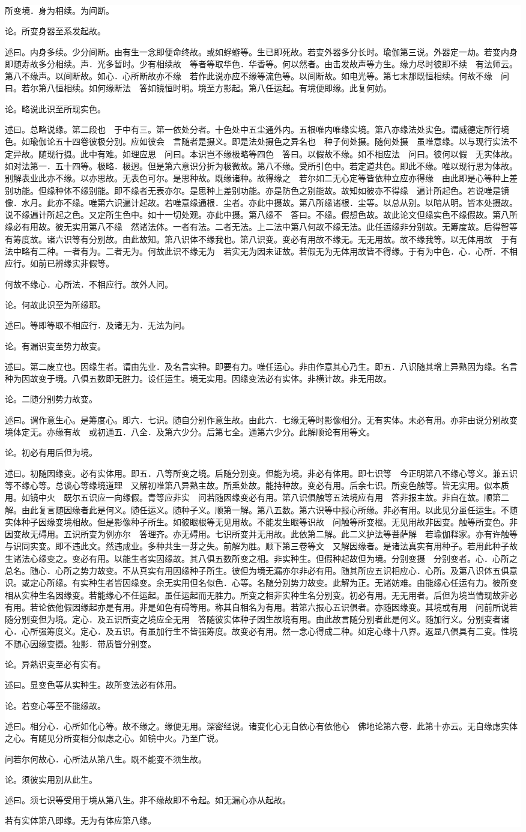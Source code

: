 所变境．身为相续。为间断。

论。所变身器至系发起故。

述曰。内身多续。少分间断。由有生一念即便命终故。或如蜉蝣等。生已即死故。若变外器多分长时。瑜伽第三说。外器定一劫。若变内身即随寿故多分相续。声．光多暂时。少有相续故　等者等取华色．华香等。何以然者。由击发故声等方生。缘力尽时彼即不续　有法师云。第八不缘声。以间断故。如心．心所断故亦不缘　若作此说亦应不缘等流色等。以间断故。如电光等。第七末那既恒相续。何故不缘　问曰。若尔第八恒相续。如何缘断法　答如镜恒时明。境至方影起。第八任运起。有境便即缘。此复何妨。

论。略说此识至所现实色。

述曰。总略说缘。第二段也　于中有三。第一依处分者。十色处中五尘通外内。五根唯内唯缘实境。第八亦缘法处实色。谓威德定所行境色。如瑜伽论五十四卷彼极分别。应如彼会　言随者是摄义。即是法处摄色之异名也　种子何处摄。随何处摄　虽唯意缘。以与现行实法不定异故。随现行摄。此中有难。如理应思　问曰。本识岂不缘极略等四色　答曰。以假故不缘。如不相应法　问曰。彼何以假　无实体故。如对法第一．五十四等。极略．极迥。但是第六意识分折为极微故。第八不缘。受所引色中。若定道共色。即此不缘。唯以现行思为体故。别解表业此亦不缘。以亦思故。无表色可尔。是思种故。既缘诸种。故得缘之　若尔如二无心定等皆依种立应亦得缘　由此即是心等种上差别功能。但缘种体不缘别能。即不缘者无表亦尔。是思种上差别功能。亦是防色之别能故。故知如彼亦不得缘　遍计所起色。若说唯是镜像．水月。此亦不缘。唯第六识遍计起故。若唯意缘通根．尘者。亦此中摄故。第八所缘诸根．尘等。以总从别。以暗从明。皆本处摄故。说不缘遍计所起之色。又定所生色中。如十一切处观。亦此中摄。第八缘不　答曰。不缘。假想色故。故此论文但缘实色不缘假故。第八所缘必有用故。彼无实用第八不缘　然诸法体。一者有法。二者无法。上二法中第八何故不缘无法。此任运缘非分别故。无筹度故。后得智等有筹度故。诸六识等有分别故。由此故知。第八识体不缘我也。第八识变。变必有用故不缘无。无无用故。故不缘我等。以无体用故　于有法中略有二种。一者有为。二者无为。何故此识不缘无为　若实无为因未证故。若假无为无体用故皆不得缘。于有为中色．心．心所．不相应行。如前已辨缘实非假等。

何故不缘心．心所法．不相应行。故外人问。

论。何故此识至为所缘耶。

述曰。等即等取不相应行．及诸无为．无法为问。

论。有漏识变至势力故变。

述曰。第二废立也。因缘生者。谓由先业．及名言实种。即要有力。唯任运心。非由作意其心乃生。即五．八识随其增上异熟因为缘。名言种为因故变于境。八俱五数即无胜力。设任运生。境无实用。因缘变法必有实体。非横计故。非无用故。

论。二随分别势力故变。

述曰。谓作意生心。是筹度心。即六．七识。随自分别作意生故。由此六．七缘无等时影像相分。无有实体。未必有用。亦非由说分别故变境体定无。亦缘有故　或初通五．八全．及第六少分。后第七全。通第六少分。此解顺论有用等文。

论。初必有用后但为境。

述曰。初随因缘变。必有实体用。即五．八等所变之境。后随分别变。但能为境。非必有体用。即七识等　今正明第八不缘心等义。兼五识等不缘心等。总谈心等缘境道理　又解初唯第八异熟主故。所熏处故。能持种故。变必有用。后余七识。所变色触等。皆无实用。似本质用。如镜中火　既尔五识应一向缘假。青等应非实　问若随因缘变必有用。第八识俱触等五法境应有用　答非报主故。非自在故。顺第二解。由此复言随因缘者此是何义。随任运义。随种子义。顺第一解。第八五数。第六识等中报心所缘。非必有用。以此见分虽任运生。不随实体种子因缘变境相故。但是影像种子所生。如彼眼根等无见用故。不能发生眼等识故　问触等所变根。无见用故非因变。触等所变色。非因变故无碍用。五识所变为例亦尔　答理齐。亦无碍用。七识所变并无用故。此依第二解。此二义护法等菩萨解　若瑜伽释家。亦有许触等与识同实变。即不违此文。然违成业。多种共生一芽之失。前解为胜。顺下第三卷等文　又解因缘者。是诸法真实有用种子。若用此种子故生诸法心缘变之。变必有用。以能生者实因缘故。其八俱五数所变之相。非实种生。但假种起故但为境。分别变摄　分别变者。心．心所之总名。随心．心所之势力故变。不从真实有用因缘种子所生。彼但为境无漏亦尔非必有用。随其所应五识相应心．心所。及第八识体五俱意识。或定心所缘。有实种生者皆因缘变。余无实用但名似色．心等。名随分别势力故变。此解为正。无诸妨难。由能缘心任运有力。彼所变相从实种生名因缘变。若能缘心不任运起。虽任运起而无胜力。所变之相非实种生名分别变。初必有用。无无用者。后但为境当情现故非必有用。若论依他假因缘起亦是有用。非是如色有碍等用。称其自相名为有用。若第六报心五识俱者。亦随因缘变。其境或有用　问前所说若随分别变但为境。定心．及五识所变之境应全无用　答随彼实体种子因生故境有用。由此故言随分别者此是何义。随加行义。分别变者诸心．心所强筹度义。定心．及五识。有虽加行生不皆强筹度。故变必有用。然一念心得成二种。如定心缘十八界。返显八俱具有二变。性境不随心因缘变摄。独影．带质皆分别变。

论。异熟识变至必有实有。

述曰。显变色等从实种生。故所变法必有体用。

论。若变心等至不能缘故。

述曰。相分心．心所如化心等。故不缘之。缘便无用。深密经说。诸变化心无自依心有依他心　佛地论第六卷．此第十亦云。无自缘虑实体之心。有随见分所变相分似虑之心。如镜中火。乃至广说。

问若尔何故心．心所法从第八生。既不能变不须生故。

论。须彼实用别从此生。

述曰。须七识等受用于境从第八生。非不缘故即不令起。如无漏心亦从起故。

若有实体第八即缘。无为有体应第八缘。

